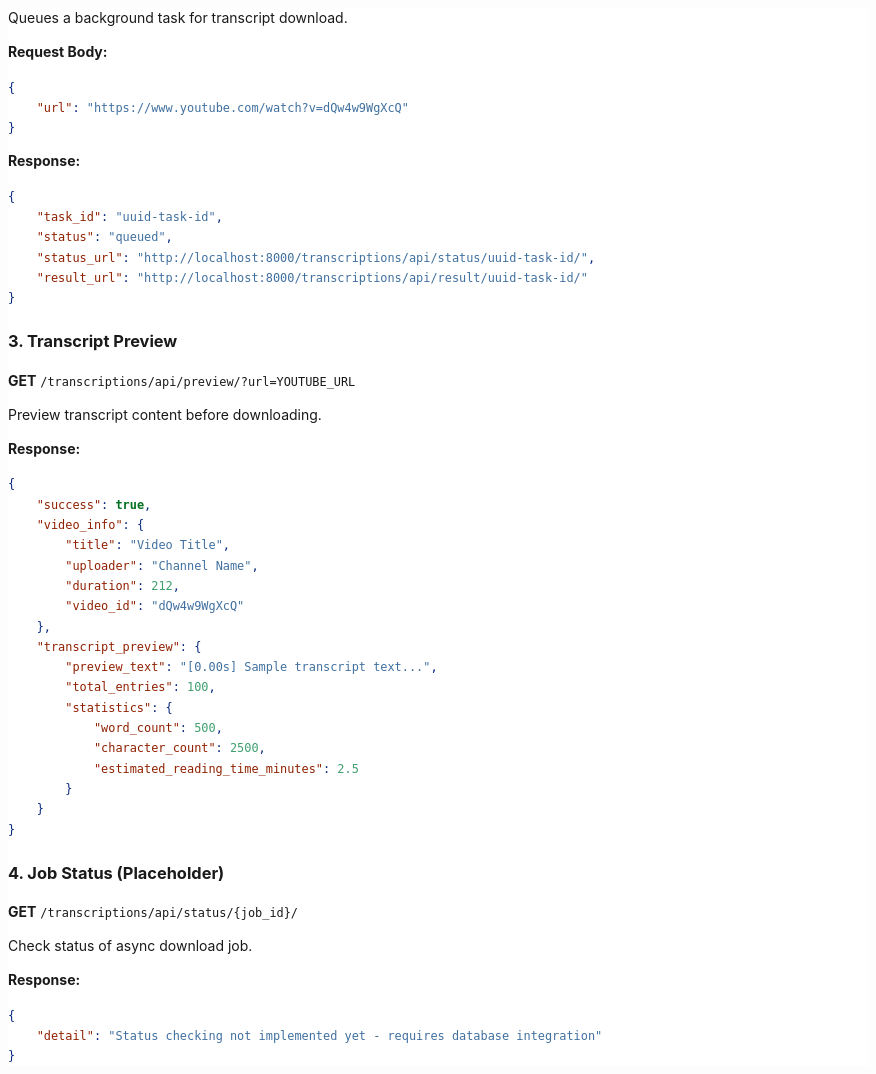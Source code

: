 Queues a background task for transcript download.

**Request Body:**
```json
{
    "url": "https://www.youtube.com/watch?v=dQw4w9WgXcQ"
}
```

**Response:**
```json
{
    "task_id": "uuid-task-id",
    "status": "queued",
    "status_url": "http://localhost:8000/transcriptions/api/status/uuid-task-id/",
    "result_url": "http://localhost:8000/transcriptions/api/result/uuid-task-id/"
}
```

### 3. Transcript Preview
**GET** `/transcriptions/api/preview/?url=YOUTUBE_URL`

Preview transcript content before downloading.

**Response:**
```json
{
    "success": true,
    "video_info": {
        "title": "Video Title",
        "uploader": "Channel Name",
        "duration": 212,
        "video_id": "dQw4w9WgXcQ"
    },
    "transcript_preview": {
        "preview_text": "[0.00s] Sample transcript text...",
        "total_entries": 100,
        "statistics": {
            "word_count": 500,
            "character_count": 2500,
            "estimated_reading_time_minutes": 2.5
        }
    }
}
```

### 4. Job Status (Placeholder)
**GET** `/transcriptions/api/status/{job_id}/`

Check status of async download job.

**Response:**
```json
{
    "detail": "Status checking not implemented yet - requires database integration"
}
```
